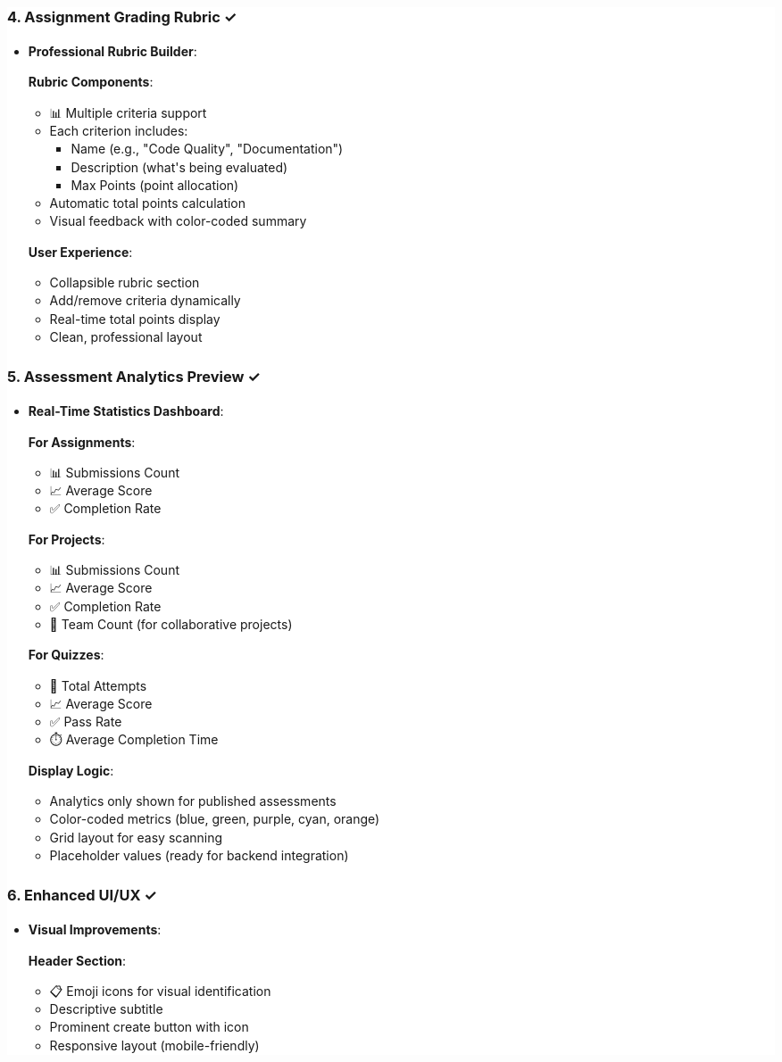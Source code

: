 ### 4. **Assignment Grading Rubric** ✓
- **Professional Rubric Builder**:
  
  **Rubric Components**:
  - 📊 Multiple criteria support
  - Each criterion includes:
    - Name (e.g., "Code Quality", "Documentation")
    - Description (what's being evaluated)
    - Max Points (point allocation)
  - Automatic total points calculation
  - Visual feedback with color-coded summary
  
  **User Experience**:
  - Collapsible rubric section
  - Add/remove criteria dynamically
  - Real-time total points display
  - Clean, professional layout

### 5. **Assessment Analytics Preview** ✓
- **Real-Time Statistics Dashboard**:
  
  **For Assignments**:
  - 📊 Submissions Count
  - 📈 Average Score
  - ✅ Completion Rate
  
  **For Projects**:
  - 📊 Submissions Count
  - 📈 Average Score
  - ✅ Completion Rate
  - 👥 Team Count (for collaborative projects)
  
  **For Quizzes**:
  - 🎯 Total Attempts
  - 📈 Average Score
  - ✅ Pass Rate
  - ⏱️ Average Completion Time
  
  **Display Logic**:
  - Analytics only shown for published assessments
  - Color-coded metrics (blue, green, purple, cyan, orange)
  - Grid layout for easy scanning
  - Placeholder values (ready for backend integration)

### 6. **Enhanced UI/UX** ✓
- **Visual Improvements**:
  
  **Header Section**:
  - 📋 Emoji icons for visual identification
  - Descriptive subtitle
  - Prominent create button with icon
  - Responsive layout (mobile-friendly)
  